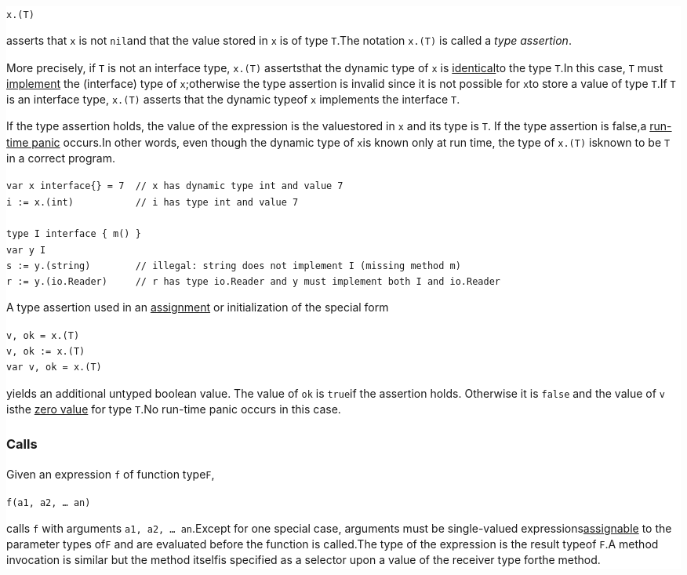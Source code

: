 ```
x.(T)

```

asserts that `x` is not `nil`and that the value stored in `x` is of type `T`.The notation `x.(T)` is called a *type assertion*.

More precisely, if `T` is not an interface type, `x.(T)` assertsthat the dynamic type of `x` is [identical](http://golang.org/ref/spec#Type_identity)to the type `T`.In this case, `T` must [implement](http://golang.org/ref/spec#Method_sets) the (interface) type of `x`;otherwise the type assertion is invalid since it is not possible for `x`to store a value of type `T`.If `T` is an interface type, `x.(T)` asserts that the dynamic typeof `x` implements the interface `T`.

If the type assertion holds, the value of the expression is the valuestored in `x` and its type is `T`. If the type assertion is false,a [run-time panic](http://golang.org/ref/spec#Run_time_panics) occurs.In other words, even though the dynamic type of `x`is known only at run time, the type of `x.(T)` isknown to be `T` in a correct program.

```
var x interface{} = 7  // x has dynamic type int and value 7
i := x.(int)           // i has type int and value 7

type I interface { m() }
var y I
s := y.(string)        // illegal: string does not implement I (missing method m)
r := y.(io.Reader)     // r has type io.Reader and y must implement both I and io.Reader

```

A type assertion used in an [assignment](http://golang.org/ref/spec#Assignments) or initialization of the special form

```
v, ok = x.(T)
v, ok := x.(T)
var v, ok = x.(T)

```

yields an additional untyped boolean value. The value of `ok` is `true`if the assertion holds. Otherwise it is `false` and the value of `v` isthe [zero value](http://golang.org/ref/spec#The_zero_value) for type `T`.No run-time panic occurs in this case.

### Calls

Given an expression `f` of function type`F`,

```
f(a1, a2, … an)

```

calls `f` with arguments `a1, a2, … an`.Except for one special case, arguments must be single-valued expressions[assignable](http://golang.org/ref/spec#Assignability) to the parameter types of`F` and are evaluated before the function is called.The type of the expression is the result typeof `F`.A method invocation is similar but the method itselfis specified as a selector upon a value of the receiver type forthe method.
